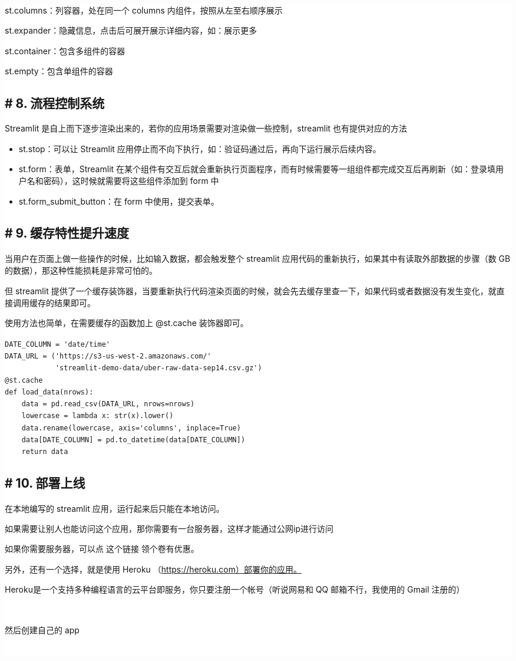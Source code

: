st.columns：列容器，处在同一个 columns 内组件，按照从左至右顺序展示

st.expander：隐藏信息，点击后可展开展示详细内容，如：展示更多

st.container：包含多组件的容器

st.empty：包含单组件的容器

## \# 8\. 流程控制系统

Streamlit 是自上而下逐步渲染出来的，若你的应用场景需要对渲染做一些控制，streamlit 也有提供对应的方法

- st.stop：可以让 Streamlit 应用停止而不向下执行，如：验证码通过后，再向下运行展示后续内容。
    
- st.form：表单，Streamlit 在某个组件有交互后就会重新执行页面程序，而有时候需要等一组组件都完成交互后再刷新（如：登录填用户名和密码），这时候就需要将这些组件添加到 form 中
    
- st.form\_submit\_button：在 form 中使用，提交表单。
    

## \# 9\. 缓存特性提升速度

当用户在页面上做一些操作的时候，比如输入数据，都会触发整个 streamlit 应用代码的重新执行，如果其中有读取外部数据的步骤（数 GB 的数据），那这种性能损耗是非常可怕的。

但 streamlit 提供了一个缓存装饰器，当要重新执行代码渲染页面的时候，就会先去缓存里查一下，如果代码或者数据没有发生变化，就直接调用缓存的结果即可。

使用方法也简单，在需要缓存的函数加上 @st.cache 装饰器即可。

```
DATE_COLUMN = 'date/time'
DATA_URL = ('https://s3-us-west-2.amazonaws.com/'
            'streamlit-demo-data/uber-raw-data-sep14.csv.gz')
@st.cache
def load_data(nrows):
    data = pd.read_csv(DATA_URL, nrows=nrows)
    lowercase = lambda x: str(x).lower()
    data.rename(lowercase, axis='columns', inplace=True)
    data[DATE_COLUMN] = pd.to_datetime(data[DATE_COLUMN])
    return data

```

## \# 10\. 部署上线

在本地编写的 streamlit 应用，运行起来后只能在本地访问。

如果需要让别人也能访问这个应用，那你需要有一台服务器，这样才能通过公网ip进行访问

如果你需要服务器，可以点 这个链接 领个卷有优惠。

另外，还有一个选择，就是使用 Heroku （https://heroku.com）部署你的应用。

Heroku是一个支持多种编程语言的云平台即服务，你只要注册一个帐号（听说网易和 QQ 邮箱不行，我使用的 Gmail 注册的）

![Image](data:image/gif;base64,iVBORw0KGgoAAAANSUhEUgAAAAEAAAABCAYAAAAfFcSJAAAADUlEQVQImWNgYGBgAAAABQABh6FO1AAAAABJRU5ErkJggg==)

然后创建自己的 app

![Image](data:image/gif;base64,iVBORw0KGgoAAAANSUhEUgAAAAEAAAABCAYAAAAfFcSJAAAADUlEQVQImWNgYGBgAAAABQABh6FO1AAAAABJRU5ErkJggg==)

